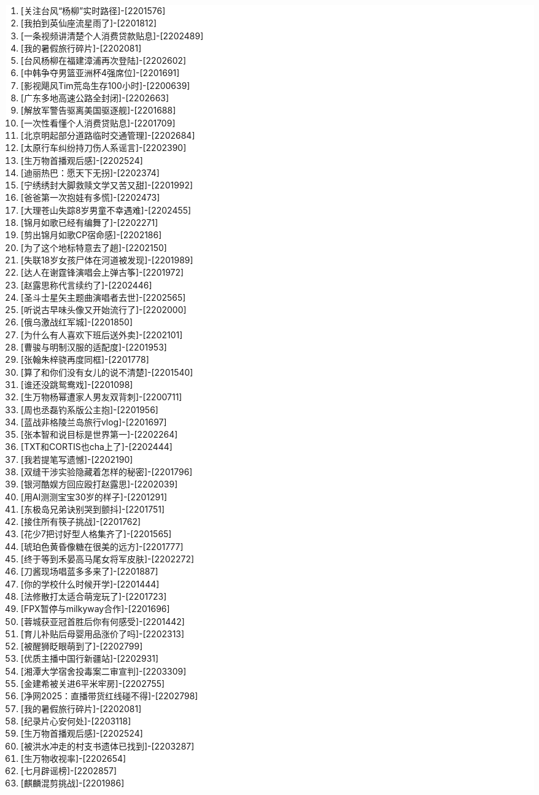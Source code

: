 
1. [关注台风“杨柳”实时路径]-[2201576]
1. [我拍到英仙座流星雨了]-[2201812]
1. [一条视频讲清楚个人消费贷款贴息]-[2202489]
1. [我的暑假旅行碎片]-[2202081]
1. [台风杨柳在福建漳浦再次登陆]-[2202602]
1. [中韩争夺男篮亚洲杯4强席位]-[2201691]
1. [影视飓风Tim荒岛生存100小时]-[2200639]
1. [广东多地高速公路全封闭]-[2202663]
1. [解放军警告驱离美国驱逐舰]-[2201688]
1. [一次性看懂个人消费贷贴息]-[2201709]
1. [北京明起部分道路临时交通管理]-[2202684]
1. [太原行车纠纷持刀伤人系谣言]-[2202390]
1. [生万物首播观后感]-[2202524]
1. [迪丽热巴：愿天下无拐]-[2202374]
1. [宁绣绣封大脚救赎文学又苦又甜]-[2201992]
1. [爸爸第一次抱娃有多慌]-[2202473]
1. [大理苍山失踪8岁男童不幸遇难]-[2202455]
1. [锦月如歌已经有编舞了]-[2202271]
1. [剪出锦月如歌CP宿命感]-[2202186]
1. [为了这个地标特意去了趟]-[2202150]
1. [失联18岁女孩尸体在河道被发现]-[2201989]
1. [达人在谢霆锋演唱会上弹古筝]-[2201972]
1. [赵露思称代言续约了]-[2202446]
1. [圣斗士星矢主题曲演唱者去世]-[2202565]
1. [听说古早味头像又开始流行了]-[2202000]
1. [俄乌激战红军城]-[2201850]
1. [为什么有人喜欢下班后送外卖]-[2202101]
1. [曹骏与明制汉服的适配度]-[2201953]
1. [张翰朱梓骁再度同框]-[2201778]
1. [算了和你们没有女儿的说不清楚]-[2201540]
1. [谁还没跳鸳鸯戏]-[2201098]
1. [生万物杨幂遭家人男友双背刺]-[2200711]
1. [周也丞磊钓系版公主抱]-[2201956]
1. [蓝战非格陵兰岛旅行vlog]-[2201697]
1. [张本智和说目标是世界第一]-[2202264]
1. [TXT和CORTIS也cha上了]-[2202444]
1. [我若提笔写遗憾]-[2202190]
1. [双缝干涉实验隐藏着怎样的秘密]-[2201796]
1. [银河酷娱方回应殴打赵露思]-[2202039]
1. [用AI测测宝宝30岁的样子]-[2201291]
1. [东极岛兄弟诀别哭到颤抖]-[2201751]
1. [接住所有筷子挑战]-[2201762]
1. [花少7把讨好型人格集齐了]-[2201565]
1. [琥珀色黄昏像糖在很美的远方]-[2201777]
1. [终于等到禾晏高马尾女将军皮肤]-[2202272]
1. [刀酱现场唱蓝多多来了]-[2201887]
1. [你的学校什么时候开学]-[2201444]
1. [法修散打太适合萌宠玩了]-[2201723]
1. [FPX暂停与milkyway合作]-[2201696]
1. [蓉城获亚冠首胜后你有何感受]-[2201442]
1. [育儿补贴后母婴用品涨价了吗]-[2202313]
1. [被醒狮眨眼萌到了]-[2202799]
1. [优质主播中国行新疆站]-[2202931]
1. [湘潭大学宿舍投毒案二审宣判]-[2203309]
1. [金建希被关进6平米牢房]-[2202755]
1. [净网2025：直播带货红线碰不得]-[2202798]
1. [我的暑假旅行碎片]-[2202081]
1. [纪录片心安何处]-[2203118]
1. [生万物首播观后感]-[2202524]
1. [被洪水冲走的村支书遗体已找到]-[2203287]
1. [生万物收视率]-[2202654]
1. [七月辟谣榜]-[2202857]
1. [麒麟混剪挑战]-[2201986]